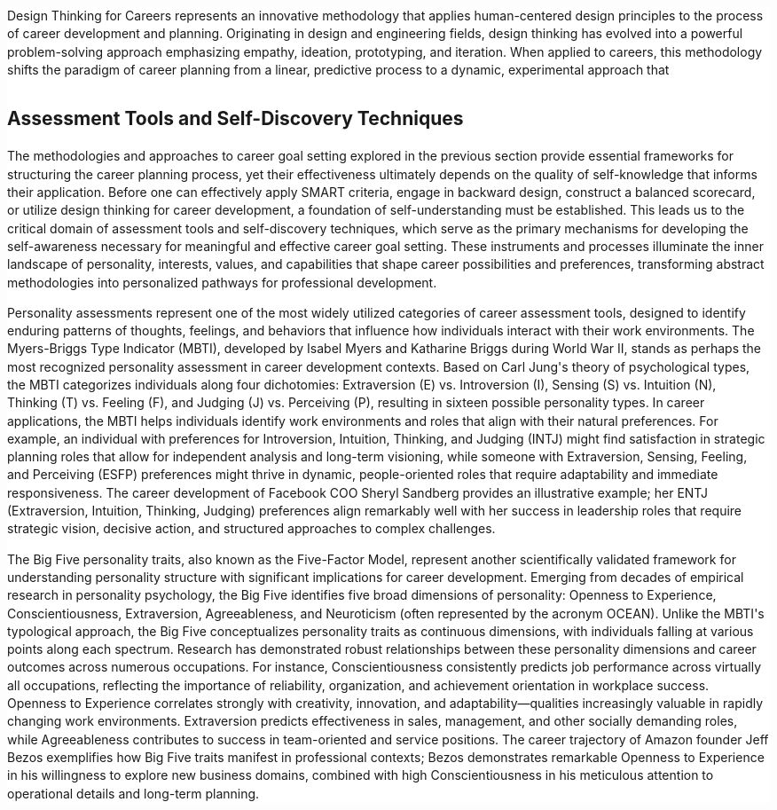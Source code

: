 Design Thinking for Careers represents an innovative methodology that applies human-centered design principles to the process of career development and planning. Originating in design and engineering fields, design thinking has evolved into a powerful problem-solving approach emphasizing empathy, ideation, prototyping, and iteration. When applied to careers, this methodology shifts the paradigm of career planning from a linear, predictive process to a dynamic, experimental approach that

## Assessment Tools and Self-Discovery Techniques

The methodologies and approaches to career goal setting explored in the previous section provide essential frameworks for structuring the career planning process, yet their effectiveness ultimately depends on the quality of self-knowledge that informs their application. Before one can effectively apply SMART criteria, engage in backward design, construct a balanced scorecard, or utilize design thinking for career development, a foundation of self-understanding must be established. This leads us to the critical domain of assessment tools and self-discovery techniques, which serve as the primary mechanisms for developing the self-awareness necessary for meaningful and effective career goal setting. These instruments and processes illuminate the inner landscape of personality, interests, values, and capabilities that shape career possibilities and preferences, transforming abstract methodologies into personalized pathways for professional development.

Personality assessments represent one of the most widely utilized categories of career assessment tools, designed to identify enduring patterns of thoughts, feelings, and behaviors that influence how individuals interact with their work environments. The Myers-Briggs Type Indicator (MBTI), developed by Isabel Myers and Katharine Briggs during World War II, stands as perhaps the most recognized personality assessment in career development contexts. Based on Carl Jung's theory of psychological types, the MBTI categorizes individuals along four dichotomies: Extraversion (E) vs. Introversion (I), Sensing (S) vs. Intuition (N), Thinking (T) vs. Feeling (F), and Judging (J) vs. Perceiving (P), resulting in sixteen possible personality types. In career applications, the MBTI helps individuals identify work environments and roles that align with their natural preferences. For example, an individual with preferences for Introversion, Intuition, Thinking, and Judging (INTJ) might find satisfaction in strategic planning roles that allow for independent analysis and long-term visioning, while someone with Extraversion, Sensing, Feeling, and Perceiving (ESFP) preferences might thrive in dynamic, people-oriented roles that require adaptability and immediate responsiveness. The career development of Facebook COO Sheryl Sandberg provides an illustrative example; her ENTJ (Extraversion, Intuition, Thinking, Judging) preferences align remarkably well with her success in leadership roles that require strategic vision, decisive action, and structured approaches to complex challenges.

The Big Five personality traits, also known as the Five-Factor Model, represent another scientifically validated framework for understanding personality structure with significant implications for career development. Emerging from decades of empirical research in personality psychology, the Big Five identifies five broad dimensions of personality: Openness to Experience, Conscientiousness, Extraversion, Agreeableness, and Neuroticism (often represented by the acronym OCEAN). Unlike the MBTI's typological approach, the Big Five conceptualizes personality traits as continuous dimensions, with individuals falling at various points along each spectrum. Research has demonstrated robust relationships between these personality dimensions and career outcomes across numerous occupations. For instance, Conscientiousness consistently predicts job performance across virtually all occupations, reflecting the importance of reliability, organization, and achievement orientation in workplace success. Openness to Experience correlates strongly with creativity, innovation, and adaptability—qualities increasingly valuable in rapidly changing work environments. Extraversion predicts effectiveness in sales, management, and other socially demanding roles, while Agreeableness contributes to success in team-oriented and service positions. The career trajectory of Amazon founder Jeff Bezos exemplifies how Big Five traits manifest in professional contexts; Bezos demonstrates remarkable Openness to Experience in his willingness to explore new business domains, combined with high Conscientiousness in his meticulous attention to operational details and long-term planning.
